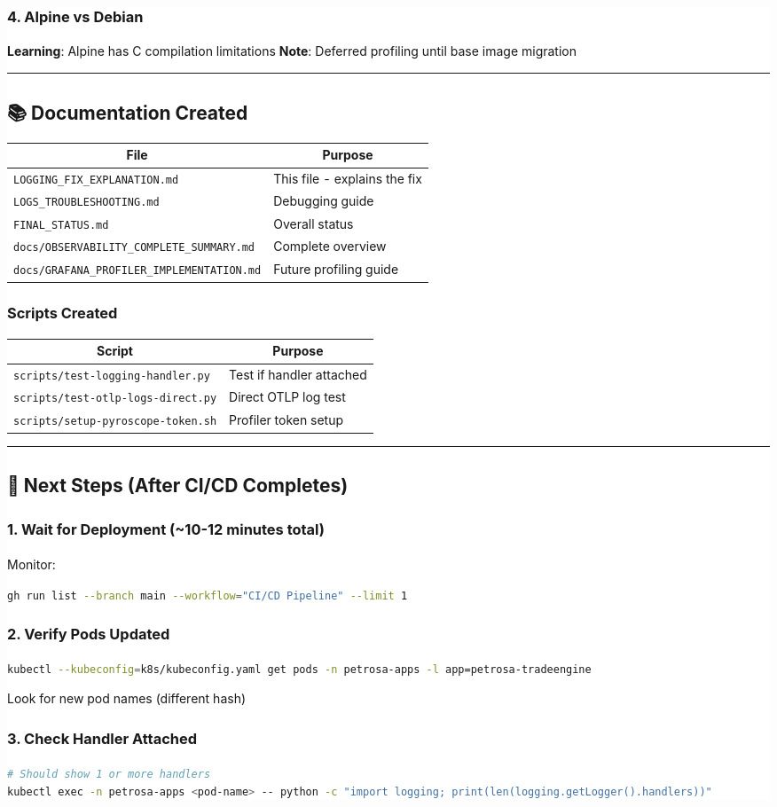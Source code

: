 ### 4. Alpine vs Debian
**Learning**: Alpine has C compilation limitations
**Note**: Deferred profiling until base image migration

---

## 📚 Documentation Created

| File | Purpose |
|------|---------|
| `LOGGING_FIX_EXPLANATION.md` | This file - explains the fix |
| `LOGS_TROUBLESHOOTING.md` | Debugging guide |
| `FINAL_STATUS.md` | Overall status |
| `docs/OBSERVABILITY_COMPLETE_SUMMARY.md` | Complete overview |
| `docs/GRAFANA_PROFILER_IMPLEMENTATION.md` | Future profiling guide |

### Scripts Created

| Script | Purpose |
|--------|---------|
| `scripts/test-logging-handler.py` | Test if handler attached |
| `scripts/test-otlp-logs-direct.py` | Direct OTLP log test |
| `scripts/setup-pyroscope-token.sh` | Profiler token setup |

---

## 🚀 Next Steps (After CI/CD Completes)

### 1. Wait for Deployment (~10-12 minutes total)

Monitor:
```bash
gh run list --branch main --workflow="CI/CD Pipeline" --limit 1
```

### 2. Verify Pods Updated

```bash
kubectl --kubeconfig=k8s/kubeconfig.yaml get pods -n petrosa-apps -l app=petrosa-tradeengine
```

Look for new pod names (different hash)

### 3. Check Handler Attached

```bash
# Should show 1 or more handlers
kubectl exec -n petrosa-apps <pod-name> -- python -c "import logging; print(len(logging.getLogger().handlers))"
```
